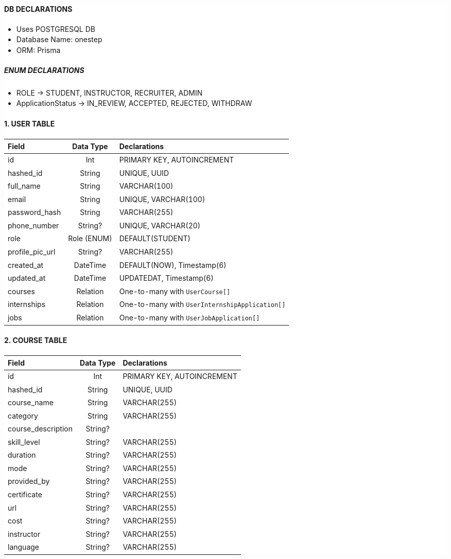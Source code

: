 #### DB DECLARATIONS
- Uses POSTGRESQL DB
- Database Name: onestep
- ORM: Prisma

##### ENUM DECLARATIONS

- ROLE -> STUDENT, INSTRUCTOR, RECRUITER, ADMIN
- ApplicationStatus -> IN_REVIEW, ACCEPTED, REJECTED, WITHDRAW

#### 1. USER TABLE

| Field | Data Type | Declarations |
| :-----| :----------:| :----------- |
| id | Int | PRIMARY KEY, AUTOINCREMENT |
| hashed_id | String | UNIQUE, UUID |
| full_name | String | VARCHAR(100) |
| email | String | UNIQUE, VARCHAR(100) |
| password_hash | String | VARCHAR(255) |
| phone_number | String? | UNIQUE, VARCHAR(20) |
| role | Role (ENUM) | DEFAULT(STUDENT) |
| profile_pic_url | String? | VARCHAR(255) |
| created_at | DateTime | DEFAULT(NOW), Timestamp(6) |
| updated_at | DateTime | UPDATEDAT, Timestamp(6) |
| courses | Relation | One-to-many with `UserCourse[]` |
| internships | Relation | One-to-many with `UserInternshipApplication[]` |
| jobs | Relation | One-to-many with `UserJobApplication[]` |

#### 2. COURSE TABLE

| Field | Data Type | Declarations |
| :-----| :----------:| :----------- |
| id | Int | PRIMARY KEY, AUTOINCREMENT |
| hashed_id | String | UNIQUE, UUID |
| course_name | String | VARCHAR(255) |
| category | String | VARCHAR(255) |
| course_description | String? |
| skill_level | String? | VARCHAR(255) |
| duration | String? | VARCHAR(255) |
| mode | String? | VARCHAR(255) |
| provided_by | String? | VARCHAR(255) |
| certificate | String? | VARCHAR(255) |
| url | String? | VARCHAR(255) |
| cost | String? | VARCHAR(255) |
| instructor | String? | VARCHAR(255) |
| language | String? | VARCHAR(255) |